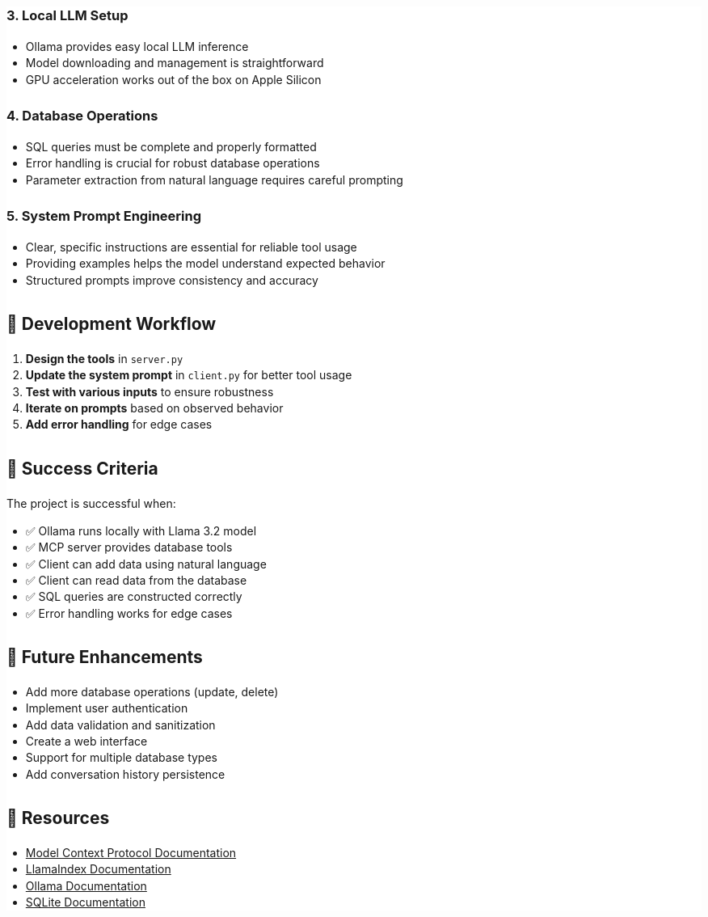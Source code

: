 ### 3. Local LLM Setup
- Ollama provides easy local LLM inference
- Model downloading and management is straightforward
- GPU acceleration works out of the box on Apple Silicon

### 4. Database Operations
- SQL queries must be complete and properly formatted
- Error handling is crucial for robust database operations
- Parameter extraction from natural language requires careful prompting

### 5. System Prompt Engineering
- Clear, specific instructions are essential for reliable tool usage
- Providing examples helps the model understand expected behavior
- Structured prompts improve consistency and accuracy

## 🔄 Development Workflow

1. **Design the tools** in `server.py`
2. **Update the system prompt** in `client.py` for better tool usage
3. **Test with various inputs** to ensure robustness
4. **Iterate on prompts** based on observed behavior
5. **Add error handling** for edge cases

## 🎉 Success Criteria

The project is successful when:
- ✅ Ollama runs locally with Llama 3.2 model
- ✅ MCP server provides database tools
- ✅ Client can add data using natural language
- ✅ Client can read data from the database
- ✅ SQL queries are constructed correctly
- ✅ Error handling works for edge cases

## 🔮 Future Enhancements

- Add more database operations (update, delete)
- Implement user authentication
- Add data validation and sanitization
- Create a web interface
- Support for multiple database types
- Add conversation history persistence

## 📖 Resources

- [Model Context Protocol Documentation](https://modelcontextprotocol.io/)
- [LlamaIndex Documentation](https://docs.llamaindex.ai/)
- [Ollama Documentation](https://ollama.ai/docs)
- [SQLite Documentation](https://www.sqlite.org/docs.html)
